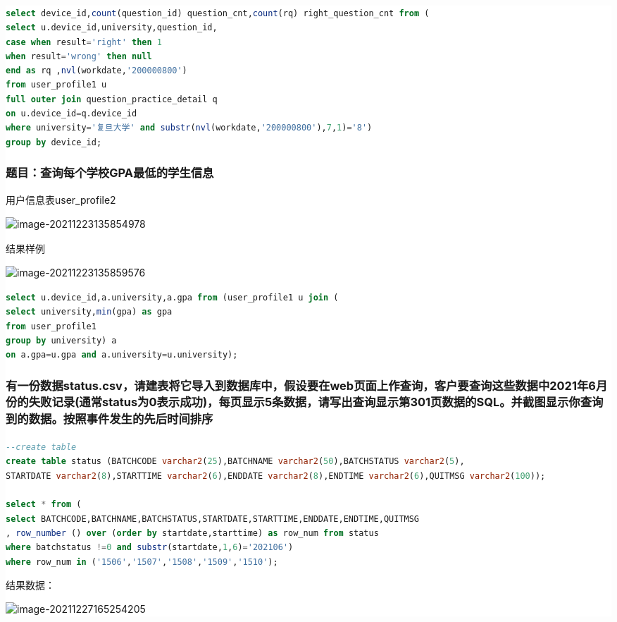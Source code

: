 

```sql
select device_id,count(question_id) question_cnt,count(rq) right_question_cnt from (
select u.device_id,university,question_id,
case when result='right' then 1
when result='wrong' then null
end as rq ,nvl(workdate,'200000800')
from user_profile1 u
full outer join question_practice_detail q
on u.device_id=q.device_id
where university='复旦大学' and substr(nvl(workdate,'200000800'),7,1)='8')
group by device_id;
```





### 题目：查询每个学校GPA最低的学生信息

用户信息表user_profile2

![image-20211223135854978](SQL_EXAM.assets/image-20211223135854978.png)

结果样例

![image-20211223135859576](SQL_EXAM.assets/image-20211223135859576.png)



```sql
select u.device_id,a.university,a.gpa from (user_profile1 u join (
select university,min(gpa) as gpa
from user_profile1
group by university) a
on a.gpa=u.gpa and a.university=u.university);
```



### 有一份数据status.csv，请建表将它导入到数据库中，假设要在web页面上作查询，客户要查询这些数据中2021年6月份的失败记录(通常status为0表示成功)，每页显示5条数据，请写出查询显示第301页数据的SQL。并截图显示你查询到的数据。按照事件发生的先后时间排序

```sql
--create table
create table status (BATCHCODE varchar2(25),BATCHNAME varchar2(50),BATCHSTATUS varchar2(5),
STARTDATE varchar2(8),STARTTIME varchar2(6),ENDDATE varchar2(8),ENDTIME varchar2(6),QUITMSG varchar2(100));

select * from (
select BATCHCODE,BATCHNAME,BATCHSTATUS,STARTDATE,STARTTIME,ENDDATE,ENDTIME,QUITMSG
, row_number () over (order by startdate,starttime) as row_num from status 
where batchstatus !=0 and substr(startdate,1,6)='202106')
where row_num in ('1506','1507','1508','1509','1510');
```

结果数据：

![image-20211227165254205](D:/Program%20Files/newemp202112-slx/exam/sql/SQL_EXAM.assets/image-20211227165254205-16405951760734.png)
